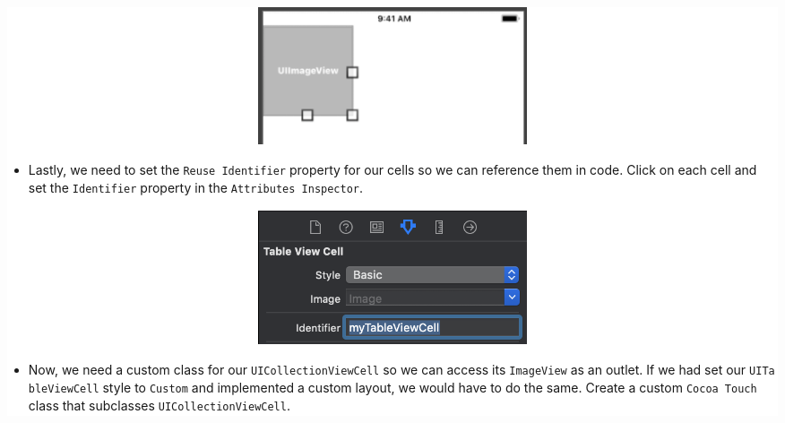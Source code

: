 <center>
<img src="assets/storyboard-5.png" width="300px">
</center>

* Lastly, we need to set the `Reuse Identifier` property for our cells so we can reference them in code. Click on each cell and set the `Identifier` property in the `Attributes Inspector`. 

<center>
<img src="assets/storyboard-6.png" width="300px">
</center>

* Now, we need a custom class for our `UICollectionViewCell` so we can access its `ImageView` as an outlet. If we had set our `UITableViewCell` style to `Custom` and implemented a custom layout, we would have to do the same. Create a custom `Cocoa Touch` class that subclasses `UICollectionViewCell`. 

<center>